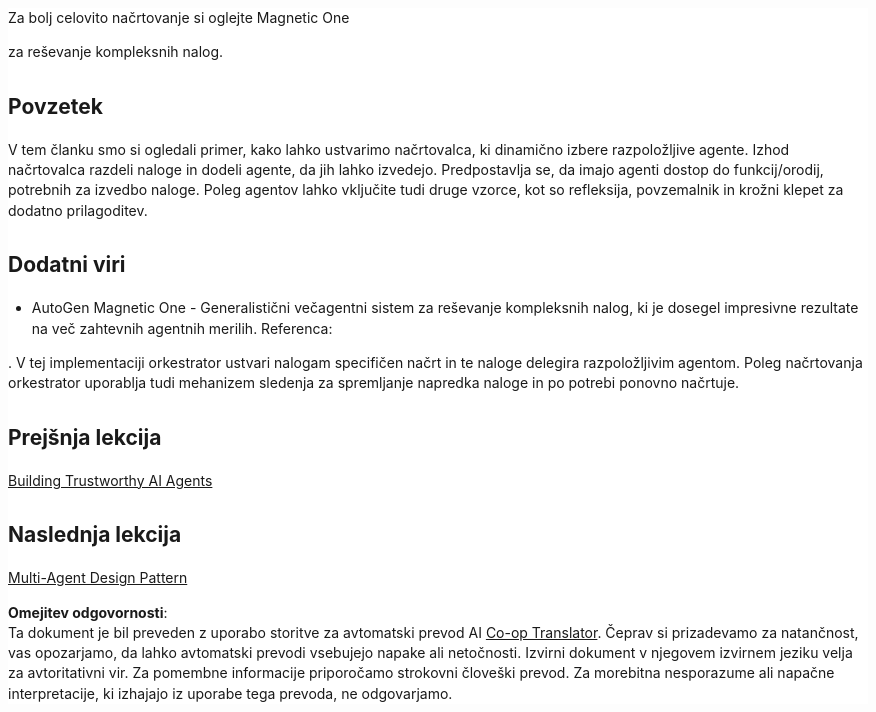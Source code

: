 Za bolj celovito načrtovanje si oglejte Magnetic One

za reševanje kompleksnih nalog.

## Povzetek

V tem članku smo si ogledali primer, kako lahko ustvarimo načrtovalca, ki dinamično izbere razpoložljive agente. Izhod načrtovalca razdeli naloge in dodeli agente, da jih lahko izvedejo. Predpostavlja se, da imajo agenti dostop do funkcij/orodij, potrebnih za izvedbo naloge. Poleg agentov lahko vključite tudi druge vzorce, kot so refleksija, povzemalnik in krožni klepet za dodatno prilagoditev.

## Dodatni viri

* AutoGen Magnetic One - Generalistični večagentni sistem za reševanje kompleksnih nalog, ki je dosegel impresivne rezultate na več zahtevnih agentnih merilih. Referenca:

. V tej implementaciji orkestrator ustvari nalogam specifičen načrt in te naloge delegira razpoložljivim agentom. Poleg načrtovanja orkestrator uporablja tudi mehanizem sledenja za spremljanje napredka naloge in po potrebi ponovno načrtuje.

## Prejšnja lekcija

[Building Trustworthy AI Agents](../06-building-trustworthy-agents/README.md)

## Naslednja lekcija

[Multi-Agent Design Pattern](../08-multi-agent/README.md)

**Omejitev odgovornosti**:  
Ta dokument je bil preveden z uporabo storitve za avtomatski prevod AI [Co-op Translator](https://github.com/Azure/co-op-translator). Čeprav si prizadevamo za natančnost, vas opozarjamo, da lahko avtomatski prevodi vsebujejo napake ali netočnosti. Izvirni dokument v njegovem izvirnem jeziku velja za avtoritativni vir. Za pomembne informacije priporočamo strokovni človeški prevod. Za morebitna nesporazume ali napačne interpretacije, ki izhajajo iz uporabe tega prevoda, ne odgovarjamo.
